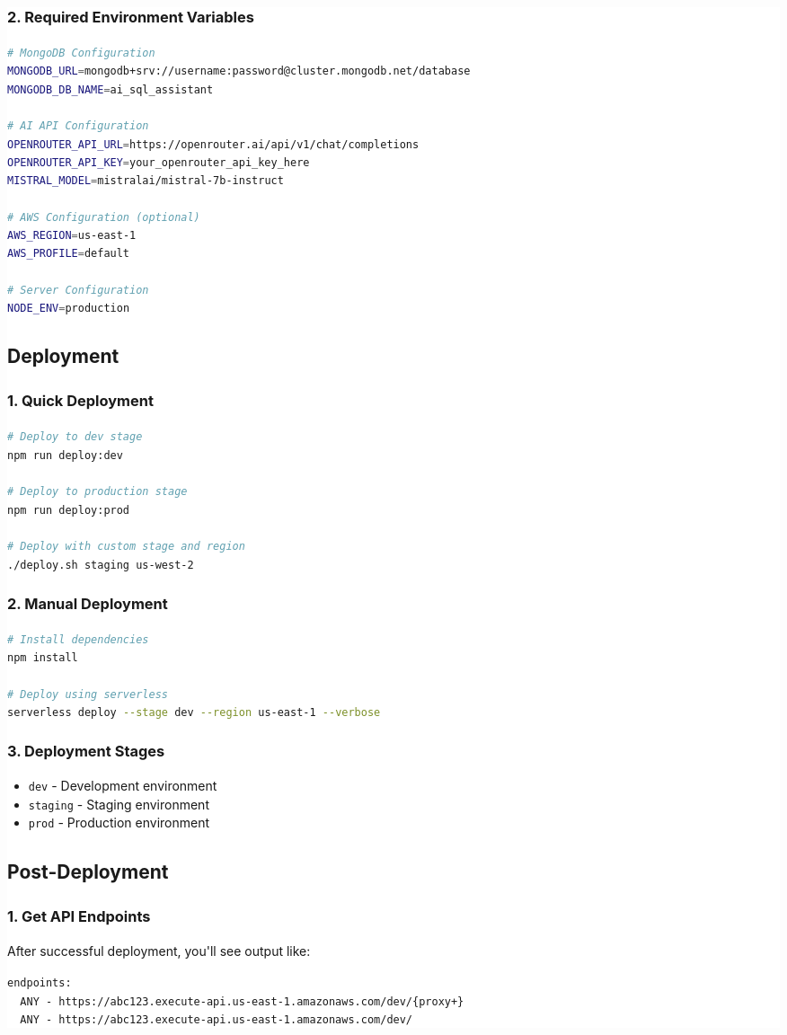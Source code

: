 ### 2. Required Environment Variables
```bash
# MongoDB Configuration
MONGODB_URL=mongodb+srv://username:password@cluster.mongodb.net/database
MONGODB_DB_NAME=ai_sql_assistant

# AI API Configuration
OPENROUTER_API_URL=https://openrouter.ai/api/v1/chat/completions
OPENROUTER_API_KEY=your_openrouter_api_key_here
MISTRAL_MODEL=mistralai/mistral-7b-instruct

# AWS Configuration (optional)
AWS_REGION=us-east-1
AWS_PROFILE=default

# Server Configuration
NODE_ENV=production
```

## Deployment

### 1. Quick Deployment
```bash
# Deploy to dev stage
npm run deploy:dev

# Deploy to production stage
npm run deploy:prod

# Deploy with custom stage and region
./deploy.sh staging us-west-2
```

### 2. Manual Deployment
```bash
# Install dependencies
npm install

# Deploy using serverless
serverless deploy --stage dev --region us-east-1 --verbose
```

### 3. Deployment Stages
- `dev` - Development environment
- `staging` - Staging environment  
- `prod` - Production environment

## Post-Deployment

### 1. Get API Endpoints
After successful deployment, you'll see output like:
```
endpoints:
  ANY - https://abc123.execute-api.us-east-1.amazonaws.com/dev/{proxy+}
  ANY - https://abc123.execute-api.us-east-1.amazonaws.com/dev/
```
